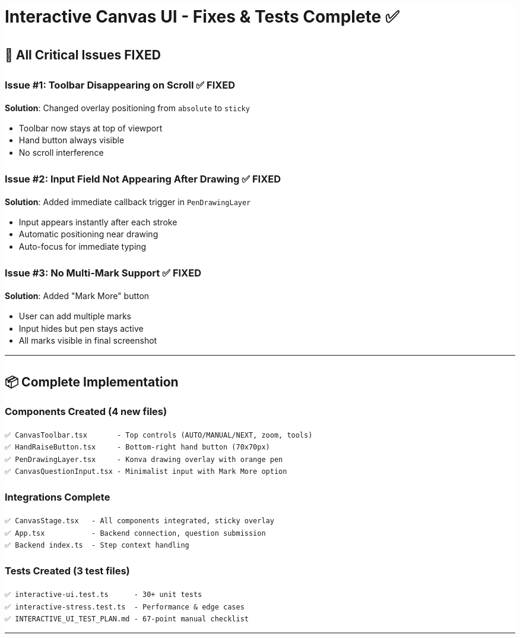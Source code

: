 # Interactive Canvas UI - Fixes & Tests Complete ✅

## 🎯 All Critical Issues FIXED

### Issue #1: Toolbar Disappearing on Scroll ✅ FIXED
**Solution**: Changed overlay positioning from `absolute` to `sticky`
- Toolbar now stays at top of viewport
- Hand button always visible
- No scroll interference

### Issue #2: Input Field Not Appearing After Drawing ✅ FIXED  
**Solution**: Added immediate callback trigger in `PenDrawingLayer`
- Input appears instantly after each stroke
- Automatic positioning near drawing
- Auto-focus for immediate typing

### Issue #3: No Multi-Mark Support ✅ FIXED
**Solution**: Added "Mark More" button
- User can add multiple marks
- Input hides but pen stays active
- All marks visible in final screenshot

---

## 📦 Complete Implementation

### Components Created (4 new files)
```
✅ CanvasToolbar.tsx       - Top controls (AUTO/MANUAL/NEXT, zoom, tools)
✅ HandRaiseButton.tsx     - Bottom-right hand button (70x70px)
✅ PenDrawingLayer.tsx     - Konva drawing overlay with orange pen
✅ CanvasQuestionInput.tsx - Minimalist input with Mark More option
```

### Integrations Complete
```
✅ CanvasStage.tsx   - All components integrated, sticky overlay
✅ App.tsx           - Backend connection, question submission
✅ Backend index.ts  - Step context handling
```

### Tests Created (3 test files)
```
✅ interactive-ui.test.ts      - 30+ unit tests
✅ interactive-stress.test.ts  - Performance & edge cases
✅ INTERACTIVE_UI_TEST_PLAN.md - 67-point manual checklist
```

---